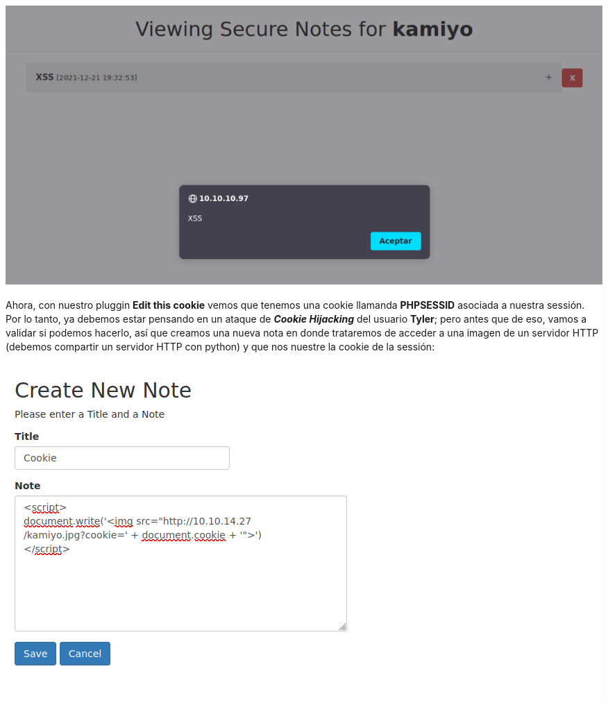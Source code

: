 ![""](/assets/images/htb-secnotes/secnotes-web7.png)

Ahora, con nuestro pluggin **Edit this cookie** vemos que tenemos una cookie llamanda **PHPSESSID** asociada a nuestra sessión. Por lo tanto, ya debemos estar pensando en un ataque de ***Cookie Hijacking*** del usuario **Tyler**; pero antes que de eso, vamos a validar si podemos hacerlo, así que creamos una nueva nota en donde trataremos de acceder a una imagen de un servidor HTTP (debemos compartir un servidor HTTP con python) y que nos nuestre la cookie de la sessión:

![""](/assets/images/htb-secnotes/secnotes-web8.png)
